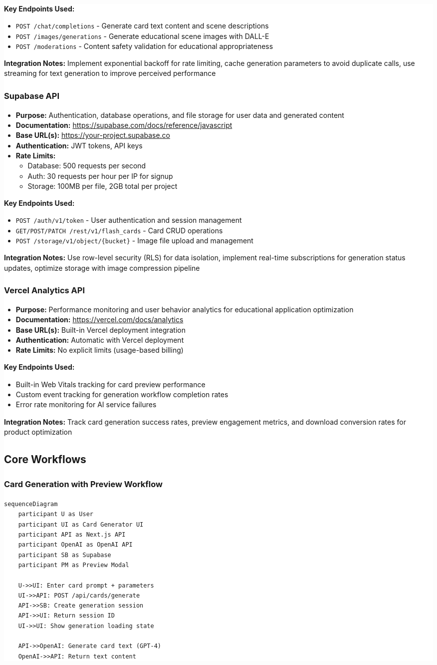 **Key Endpoints Used:**
- `POST /chat/completions` - Generate card text content and scene descriptions
- `POST /images/generations` - Generate educational scene images with DALL-E
- `POST /moderations` - Content safety validation for educational appropriateness

**Integration Notes:** Implement exponential backoff for rate limiting, cache generation parameters to avoid duplicate calls, use streaming for text generation to improve perceived performance

### Supabase API

- **Purpose:** Authentication, database operations, and file storage for user data and generated content
- **Documentation:** https://supabase.com/docs/reference/javascript
- **Base URL(s):** https://your-project.supabase.co
- **Authentication:** JWT tokens, API keys
- **Rate Limits:** 
  - Database: 500 requests per second
  - Auth: 30 requests per hour per IP for signup
  - Storage: 100MB per file, 2GB total per project

**Key Endpoints Used:**
- `POST /auth/v1/token` - User authentication and session management
- `GET/POST/PATCH /rest/v1/flash_cards` - Card CRUD operations
- `POST /storage/v1/object/{bucket}` - Image file upload and management

**Integration Notes:** Use row-level security (RLS) for data isolation, implement real-time subscriptions for generation status updates, optimize storage with image compression pipeline

### Vercel Analytics API

- **Purpose:** Performance monitoring and user behavior analytics for educational application optimization
- **Documentation:** https://vercel.com/docs/analytics
- **Base URL(s):** Built-in Vercel deployment integration
- **Authentication:** Automatic with Vercel deployment
- **Rate Limits:** No explicit limits (usage-based billing)

**Key Endpoints Used:**
- Built-in Web Vitals tracking for card preview performance
- Custom event tracking for generation workflow completion rates
- Error rate monitoring for AI service failures

**Integration Notes:** Track card generation success rates, preview engagement metrics, and download conversion rates for product optimization

## Core Workflows

### Card Generation with Preview Workflow

```mermaid
sequenceDiagram
    participant U as User
    participant UI as Card Generator UI
    participant API as Next.js API
    participant OpenAI as OpenAI API
    participant SB as Supabase
    participant PM as Preview Modal
    
    U->>UI: Enter card prompt + parameters
    UI->>API: POST /api/cards/generate
    API->>SB: Create generation session
    API->>UI: Return session ID
    UI->>UI: Show generation loading state
    
    API->>OpenAI: Generate card text (GPT-4)
    OpenAI->>API: Return text content
```